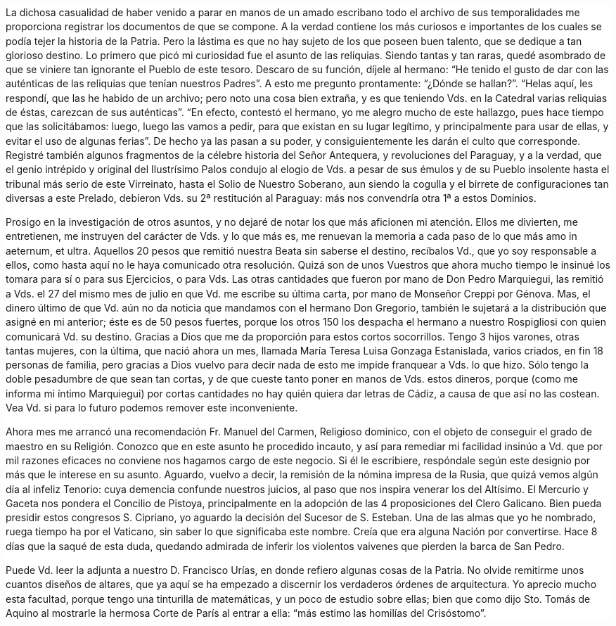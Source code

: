 La dichosa casualidad de haber venido a parar en manos de un amado escribano todo el archivo de sus temporalidades me proporciona registrar los documentos de que se compone. A la verdad contiene los más curiosos e importantes de los cuales se podía tejer la historia de la Patria. Pero la lástima es que no hay sujeto de los que poseen buen talento, que se dedique a tan glorioso destino. Lo primero que picó mi curiosidad fue el asunto de las reliquias. Siendo tantas y tan raras, quedé asombrado de que se viniere tan ignorante el Pueblo de este tesoro. Descaro de su función, díjele al hermano: “He tenido el gusto de dar con las auténticas de las reliquias que tenían nuestros Padres”. A esto me pregunto prontamente: “¿Dónde se hallan?”. “Helas aquí, les respondí, que las he habido de un archivo; pero noto una cosa bien extraña, y es que teniendo Vds. en la Catedral varias reliquias de éstas, carezcan de sus auténticas”. “En efecto, contestó el hermano, yo me alegro mucho de este hallazgo, pues hace tiempo que las solicitábamos: luego, luego las vamos a pedir, para que existan en su lugar legítimo, y principalmente para usar de ellas, y evitar el uso de algunas ferias”. De hecho ya las pasan a su poder, y consiguientemente les darán el culto que corresponde. Registré también algunos fragmentos de la célebre historia del Señor Antequera, y revoluciones del Paraguay, y a la verdad, que el genio intrépido y original del Ilustrísimo Palos condujo al elogio de Vds. a pesar de sus émulos y de su Pueblo insolente hasta el tribunal más serio de este Virreinato, hasta el Solio de Nuestro Soberano, aun siendo la cogulla y el birrete de configuraciones tan diversas a este Prelado, debieron Vds. su 2ª restitución al Paraguay: más nos convendría otra 1ª a estos Dominios.

 Prosigo en la investigación de otros asuntos, y no dejaré de notar los que más aficionen mi atención. Ellos me divierten, me entretienen, me instruyen del carácter de Vds. y lo que más es, me renuevan la memoria a cada paso de lo que más amo in aeternum, et ultra. Aquellos 20 pesos que remitió nuestra Beata sin saberse el destino, recíbalos Vd., que yo soy responsable a ellos, como hasta aquí no le haya comunicado otra resolución. Quizá son de unos Vuestros que ahora mucho tiempo le insinué los tomara para sí o para sus Ejercicios, o para Vds. Las otras cantidades que fueron por mano de Don Pedro Marquiegui, las remitió a Vds. el 27 del mismo mes de julio en que Vd. me escribe su última carta, por mano de Monseñor Creppi por Génova. Mas, el dinero  último de que Vd. aún no da noticia que mandamos con el hermano Don Gregorio, también le sujetará a la distribución que asigné en mi anterior; éste es de 50 pesos fuertes, porque los otros 150 los despacha el hermano a nuestro Rospigliosi con quien comunicará Vd. su destino. Gracias a Dios que me da proporción para estos cortos socorrillos. Tengo 3 hijos varones, otras tantas mujeres, con la última, que nació ahora un mes, llamada María Teresa Luisa Gonzaga Estanislada, varios criados, en fin 18 personas de familia, pero gracias a Dios vuelvo para decir nada de esto me impide franquear a Vds. lo que hizo. Sólo tengo la doble pesadumbre de que sean tan cortas, y de que cueste tanto poner en manos de Vds. estos dineros, porque (como me informa mi íntimo Marquiegui) por cortas cantidades no hay quién quiera dar letras de Cádiz, a causa de que así no las costean. Vea Vd. si para lo futuro podemos remover este inconveniente.

Ahora mes me arrancó una recomendación Fr. Manuel del Carmen, Religioso dominico, con el objeto de conseguir el grado de maestro en su Religión. Conozco que en este asunto he procedido incauto, y así para remediar mi facilidad insinúo a Vd. que  por mil razones eficaces no conviene nos hagamos cargo de este negocio. Si él le escribiere, respóndale según este designio por más que le interese en su asunto.
Aguardo, vuelvo a decir, la remisión de la nómina impresa de la Rusia, que quizá vemos algún día al infeliz Tenorio: cuya demencia confunde nuestros juicios, al paso que nos inspira venerar los del Altísimo. El Mercurio y Gaceta nos pondera el Concilio de Pistoya, principalmente en la adopción de las 4 proposiciones del Clero Galicano. Bien pueda presidir estos congresos S. Cipriano, yo aguardo la decisión del Sucesor de S. Esteban. Una de las almas que yo he nombrado, ruega tiempo ha por el Vaticano, sin saber lo que significaba este nombre. Creía que era alguna Nación por convertirse. Hace 8 días que la saqué de esta duda, quedando admirada de inferir los violentos vaivenes que pierden la barca de San Pedro.

Puede Vd. leer la adjunta a nuestro D. Francisco Urías, en donde refiero algunas cosas de la Patria. No olvide remitirme unos cuantos diseños de altares, que ya aquí se ha empezado a discernir los verdaderos órdenes de arquitectura. Yo aprecio mucho esta facultad, porque tengo una tinturilla de matemáticas, y un poco de estudio sobre ellas; bien que como dijo Sto. Tomás de Aquino al mostrarle la hermosa Corte de París al entrar a ella: “más estimo las homilías del Crisóstomo”.
